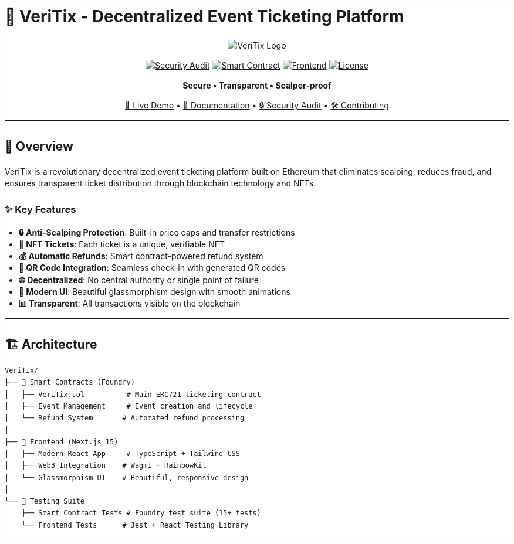 # 🎫 VeriTix - Decentralized Event Ticketing Platform

<div align="center">

![VeriTix Logo](https://img.shields.io/badge/VeriTix-Decentralized%20Ticketing-8b5cf6?style=for-the-badge&logo=ethereum&logoColor=white)

[![Security Audit](https://img.shields.io/badge/Security%20Audit-B%2B%20Passed-green?style=flat-square)](./AUDIT_CERTIFICATE.md)
[![Smart Contract](https://img.shields.io/badge/Smart%20Contract-Solidity%200.8.25-blue?style=flat-square)](./foundry/src/VeriTix.sol)
[![Frontend](https://img.shields.io/badge/Frontend-Next.js%2015-black?style=flat-square)](./frontend)
[![License](https://img.shields.io/badge/License-MIT-yellow?style=flat-square)](./LICENSE)

**Secure • Transparent • Scalper-proof**

[🚀 Live Demo](#) • [📖 Documentation](#documentation) • [🔒 Security Audit](./AUDIT_CERTIFICATE.md) • [🛠️ Contributing](#contributing)

</div>

---

## 🌟 Overview

VeriTix is a revolutionary decentralized event ticketing platform built on Ethereum that eliminates scalping, reduces fraud, and ensures transparent ticket distribution through blockchain technology and NFTs.

### ✨ Key Features

- **🔒 Anti-Scalping Protection**: Built-in price caps and transfer restrictions
- **🎫 NFT Tickets**: Each ticket is a unique, verifiable NFT
- **💰 Automatic Refunds**: Smart contract-powered refund system
- **📱 QR Code Integration**: Seamless check-in with generated QR codes
- **🌐 Decentralized**: No central authority or single point of failure
- **💎 Modern UI**: Beautiful glassmorphism design with smooth animations
- **📊 Transparent**: All transactions visible on the blockchain

---

## 🏗️ Architecture

```
VeriTix/
├── 🔗 Smart Contracts (Foundry)
│   ├── VeriTix.sol          # Main ERC721 ticketing contract
│   ├── Event Management     # Event creation and lifecycle
│   └── Refund System       # Automated refund processing
│
├── 🎨 Frontend (Next.js 15)
│   ├── Modern React App     # TypeScript + Tailwind CSS
│   ├── Web3 Integration    # Wagmi + RainbowKit
│   └── Glassmorphism UI    # Beautiful, responsive design
│
└── 🧪 Testing Suite
    ├── Smart Contract Tests # Foundry test suite (15+ tests)
    └── Frontend Tests      # Jest + React Testing Library
```

---